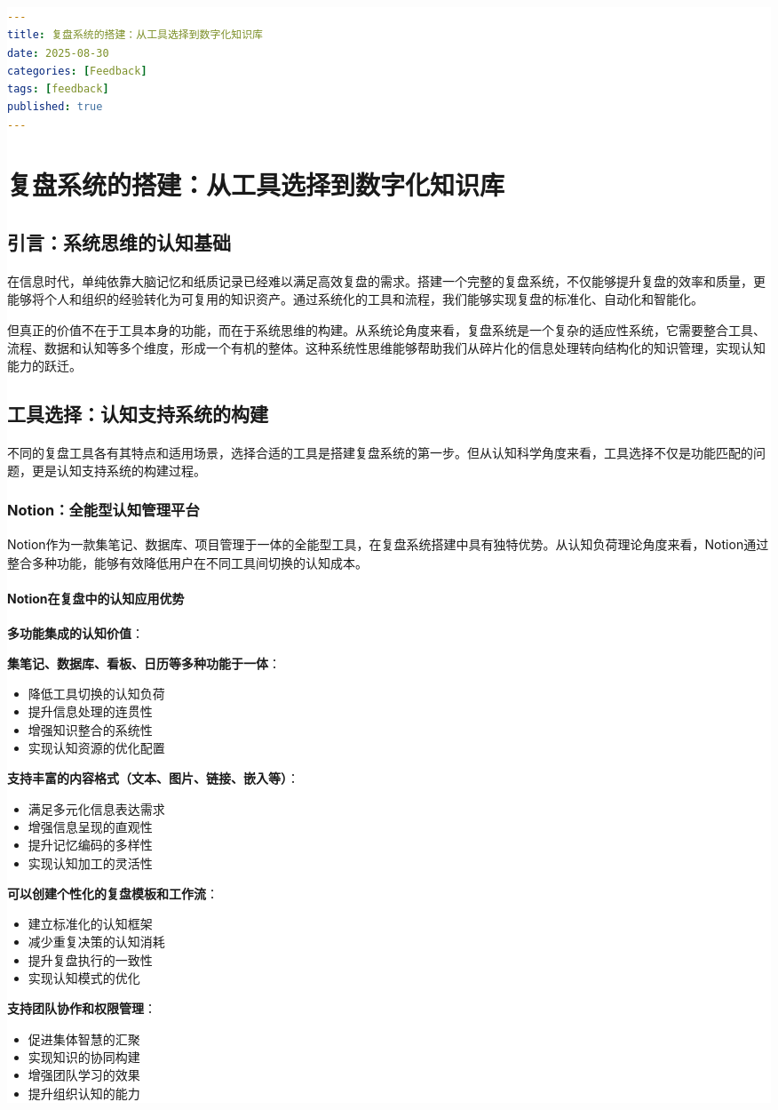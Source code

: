 ```yaml
---
title: 复盘系统的搭建：从工具选择到数字化知识库
date: 2025-08-30
categories: [Feedback]
tags: [feedback]
published: true
---
```


# 复盘系统的搭建：从工具选择到数字化知识库

## 引言：系统思维的认知基础

在信息时代，单纯依靠大脑记忆和纸质记录已经难以满足高效复盘的需求。搭建一个完整的复盘系统，不仅能够提升复盘的效率和质量，更能够将个人和组织的经验转化为可复用的知识资产。通过系统化的工具和流程，我们能够实现复盘的标准化、自动化和智能化。

但真正的价值不在于工具本身的功能，而在于系统思维的构建。从系统论角度来看，复盘系统是一个复杂的适应性系统，它需要整合工具、流程、数据和认知等多个维度，形成一个有机的整体。这种系统性思维能够帮助我们从碎片化的信息处理转向结构化的知识管理，实现认知能力的跃迁。

## 工具选择：认知支持系统的构建

不同的复盘工具各有其特点和适用场景，选择合适的工具是搭建复盘系统的第一步。但从认知科学角度来看，工具选择不仅是功能匹配的问题，更是认知支持系统的构建过程。

### Notion：全能型认知管理平台

Notion作为一款集笔记、数据库、项目管理于一体的全能型工具，在复盘系统搭建中具有独特优势。从认知负荷理论角度来看，Notion通过整合多种功能，能够有效降低用户在不同工具间切换的认知成本。

#### Notion在复盘中的认知应用优势

**多功能集成的认知价值**：

**集笔记、数据库、看板、日历等多种功能于一体**：
- 降低工具切换的认知负荷
- 提升信息处理的连贯性
- 增强知识整合的系统性
- 实现认知资源的优化配置

**支持丰富的内容格式（文本、图片、链接、嵌入等）**：
- 满足多元化信息表达需求
- 增强信息呈现的直观性
- 提升记忆编码的多样性
- 实现认知加工的灵活性

**可以创建个性化的复盘模板和工作流**：
- 建立标准化的认知框架
- 减少重复决策的认知消耗
- 提升复盘执行的一致性
- 实现认知模式的优化

**支持团队协作和权限管理**：
- 促进集体智慧的汇聚
- 实现知识的协同构建
- 增强团队学习的效果
- 提升组织认知的能力
